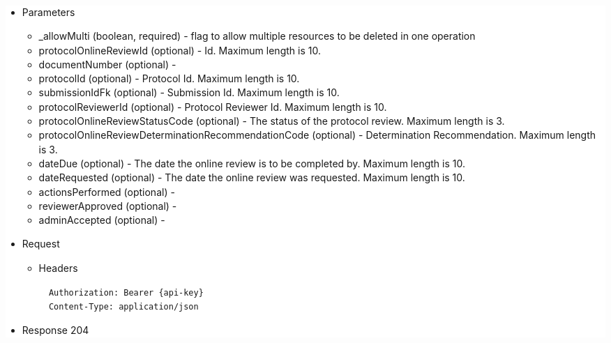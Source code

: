 + Parameters

    + _allowMulti (boolean, required) - flag to allow multiple resources to be deleted in one operation
    + protocolOnlineReviewId (optional) - Id. Maximum length is 10.
    + documentNumber (optional) - 
    + protocolId (optional) - Protocol Id. Maximum length is 10.
    + submissionIdFk (optional) - Submission Id. Maximum length is 10.
    + protocolReviewerId (optional) - Protocol Reviewer Id. Maximum length is 10.
    + protocolOnlineReviewStatusCode (optional) - The status of the protocol review. Maximum length is 3.
    + protocolOnlineReviewDeterminationRecommendationCode (optional) - Determination Recommendation. Maximum length is 3.
    + dateDue (optional) - The date the online review is to be completed by. Maximum length is 10.
    + dateRequested (optional) - The date the online review was requested. Maximum length is 10.
    + actionsPerformed (optional) - 
    + reviewerApproved (optional) - 
    + adminAccepted (optional) - 

      
+ Request

    + Headers

            Authorization: Bearer {api-key}
            Content-Type: application/json

+ Response 204
